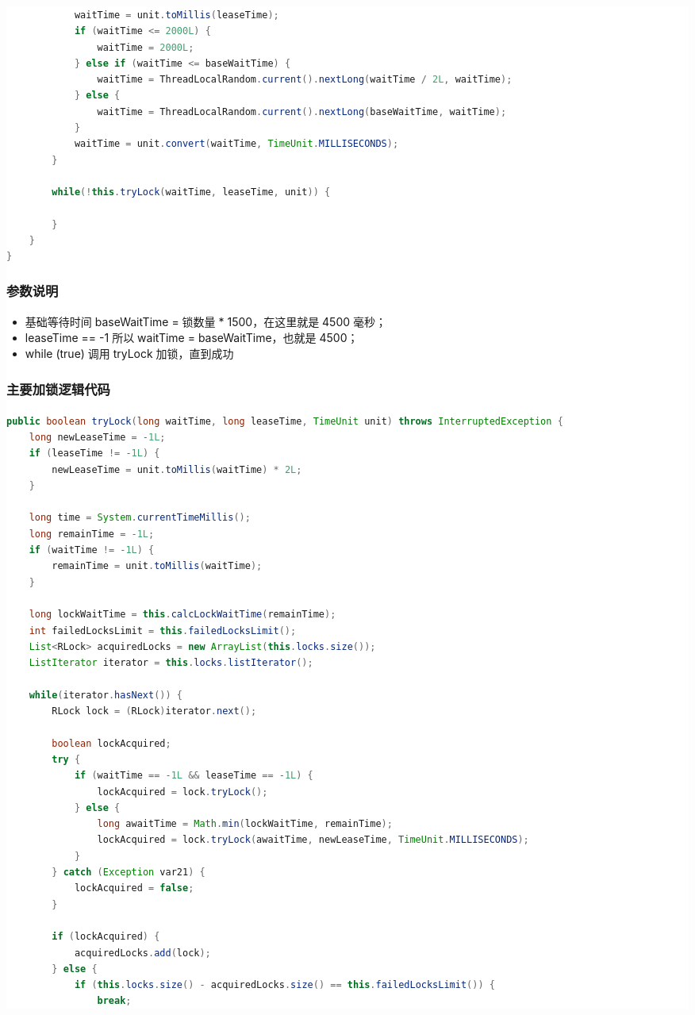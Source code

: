 ```java
            waitTime = unit.toMillis(leaseTime);
            if (waitTime <= 2000L) {
                waitTime = 2000L;
            } else if (waitTime <= baseWaitTime) {
                waitTime = ThreadLocalRandom.current().nextLong(waitTime / 2L, waitTime);
            } else {
                waitTime = ThreadLocalRandom.current().nextLong(baseWaitTime, waitTime);
            }
            waitTime = unit.convert(waitTime, TimeUnit.MILLISECONDS);
        }

        while(!this.tryLock(waitTime, leaseTime, unit)) {
        
        }
    }
}

```
### 参数说明

- 基础等待时间 baseWaitTime = 锁数量 * 1500，在这里就是 4500 毫秒；
- leaseTime == -1 所以 waitTime = baseWaitTime，也就是 4500；
- while (true) 调用 tryLock 加锁，直到成功

### 主要加锁逻辑代码
```java
public boolean tryLock(long waitTime, long leaseTime, TimeUnit unit) throws InterruptedException {
    long newLeaseTime = -1L;
    if (leaseTime != -1L) {
        newLeaseTime = unit.toMillis(waitTime) * 2L;
    }

    long time = System.currentTimeMillis();
    long remainTime = -1L;
    if (waitTime != -1L) {
        remainTime = unit.toMillis(waitTime);
    }

    long lockWaitTime = this.calcLockWaitTime(remainTime);
    int failedLocksLimit = this.failedLocksLimit();
    List<RLock> acquiredLocks = new ArrayList(this.locks.size());
    ListIterator iterator = this.locks.listIterator();

    while(iterator.hasNext()) {
        RLock lock = (RLock)iterator.next();

        boolean lockAcquired;
        try {
            if (waitTime == -1L && leaseTime == -1L) {
                lockAcquired = lock.tryLock();
            } else {
                long awaitTime = Math.min(lockWaitTime, remainTime);
                lockAcquired = lock.tryLock(awaitTime, newLeaseTime, TimeUnit.MILLISECONDS);
            }
        } catch (Exception var21) {
            lockAcquired = false;
        }

        if (lockAcquired) {
            acquiredLocks.add(lock);
        } else {
            if (this.locks.size() - acquiredLocks.size() == this.failedLocksLimit()) {
                break;
```